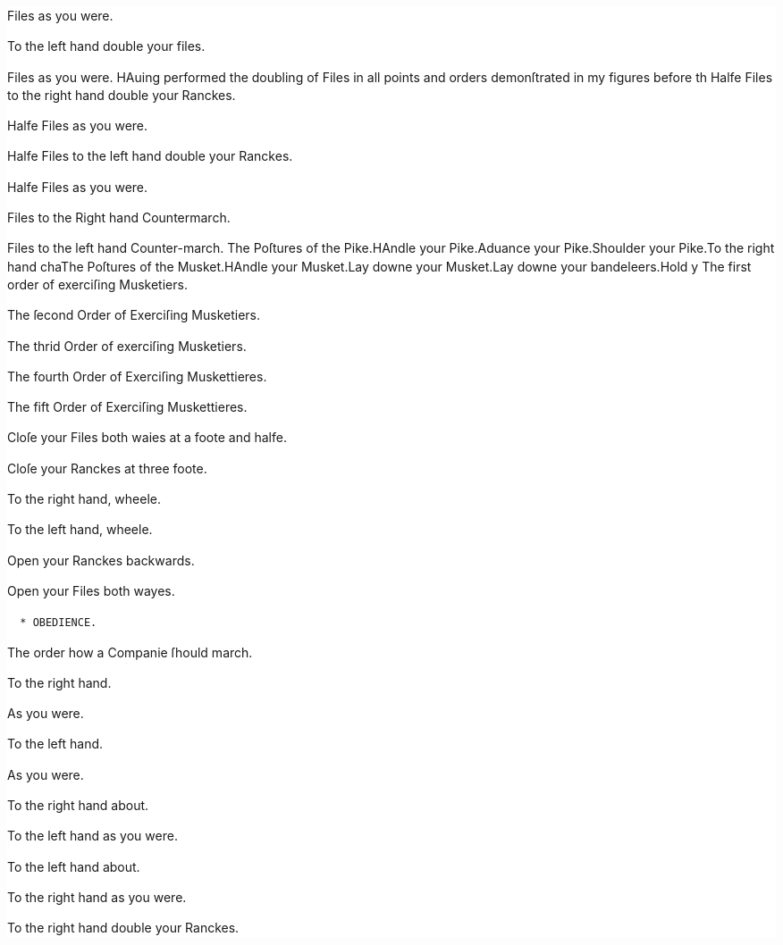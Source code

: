 Files as you were.

To the left hand double your files.

Files as you were.
HAuing performed the doubling of Files in all points and orders demonſtrated in my figures before th
Halfe Files to the right hand double your Ranckes.

Halfe Files as you were.

Halfe Files to the left hand double your Ranckes.

Halfe Files as you were.

Files to the Right hand Countermarch.

Files to the left hand Counter-march.
The Poſtures of the Pike.HAndle your Pike.Aduance your Pike.Shoulder your Pike.To the right hand chaThe Poſtures of the Musket.HAndle your Musket.Lay downe your Musket.Lay downe your bandeleers.Hold y
The first order of exerciſing Musketiers.

The ſecond Order of Exerciſing Musketiers.

The thrid Order of exerciſing Musketiers.

The fourth Order of Exerciſing Muskettieres.

The fift Order of Exerciſing Muskettieres.

Cloſe your Files both waies at a foote and halfe.

Cloſe your Ranckes at three foote.

To the right hand, wheele.

To the left hand, wheele.

Open your Ranckes backwards.

Open your Files both wayes.

      * OBEDIENCE.

The order how a Companie ſhould march.

To the right hand.

As you were.

To the left hand.

As you were.

To the right hand about.

To the left hand as you were.

To the left hand about.

To the right hand as you were.

To the right hand double your Ranckes.
